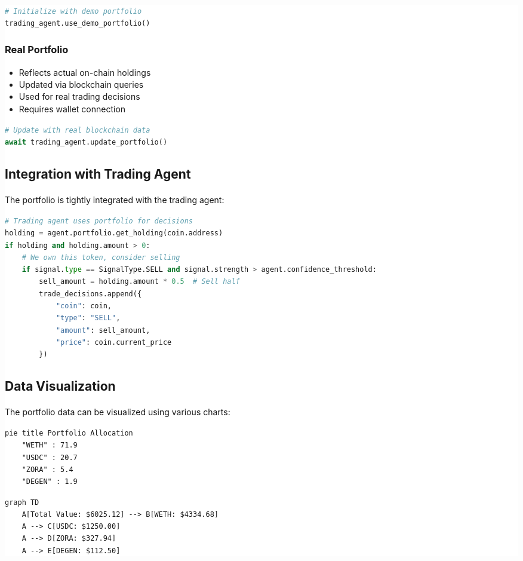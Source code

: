 ```python
# Initialize with demo portfolio
trading_agent.use_demo_portfolio()
```

### Real Portfolio

- Reflects actual on-chain holdings
- Updated via blockchain queries
- Used for real trading decisions
- Requires wallet connection

```python
# Update with real blockchain data
await trading_agent.update_portfolio()
```

## Integration with Trading Agent

The portfolio is tightly integrated with the trading agent:

```python
# Trading agent uses portfolio for decisions
holding = agent.portfolio.get_holding(coin.address)
if holding and holding.amount > 0:
    # We own this token, consider selling
    if signal.type == SignalType.SELL and signal.strength > agent.confidence_threshold:
        sell_amount = holding.amount * 0.5  # Sell half
        trade_decisions.append({
            "coin": coin,
            "type": "SELL",
            "amount": sell_amount,
            "price": coin.current_price
        })
```

## Data Visualization

The portfolio data can be visualized using various charts:

```mermaid
pie title Portfolio Allocation
    "WETH" : 71.9
    "USDC" : 20.7
    "ZORA" : 5.4
    "DEGEN" : 1.9
```

```mermaid
graph TD
    A[Total Value: $6025.12] --> B[WETH: $4334.68]
    A --> C[USDC: $1250.00]
    A --> D[ZORA: $327.94]
    A --> E[DEGEN: $112.50]
```
